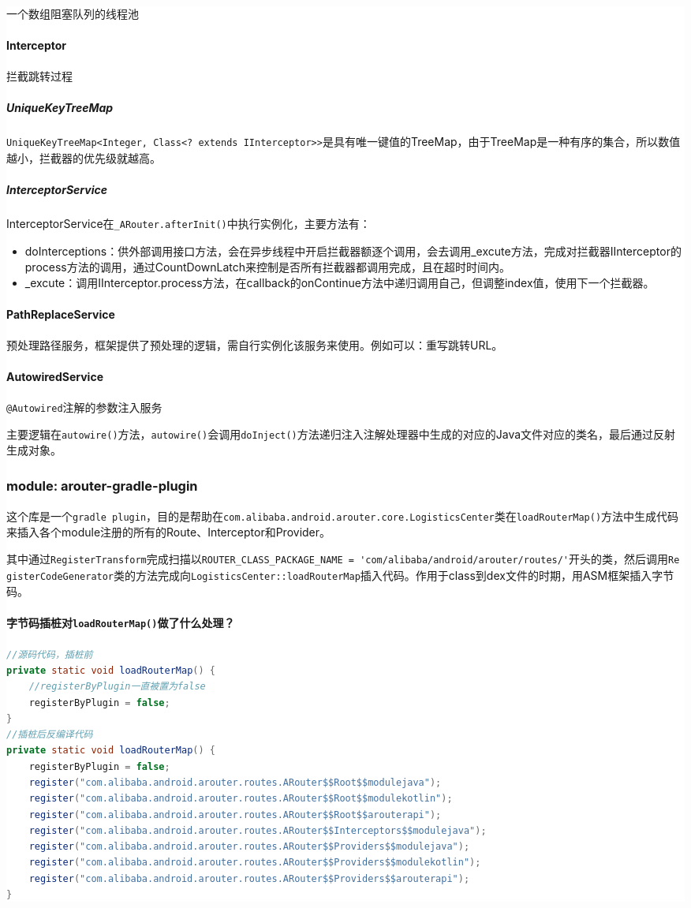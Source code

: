 一个数组阻塞队列的线程池



#### Interceptor

拦截跳转过程

##### UniqueKeyTreeMap

`UniqueKeyTreeMap<Integer, Class<? extends IInterceptor>>`是具有唯一键值的TreeMap，由于TreeMap是一种有序的集合，所以数值越小，拦截器的优先级就越高。

##### InterceptorService

InterceptorService在`_ARouter.afterInit()`中执行实例化，主要方法有：

- doInterceptions：供外部调用接口方法，会在异步线程中开启拦截器额逐个调用，会去调用_excute方法，完成对拦截器IInterceptor的process方法的调用，通过CountDownLatch来控制是否所有拦截器都调用完成，且在超时时间内。
- _excute：调用IInterceptor.process方法，在callback的onContinue方法中递归调用自己，但调整index值，使用下一个拦截器。



#### PathReplaceService

预处理路径服务，框架提供了预处理的逻辑，需自行实例化该服务来使用。例如可以：重写跳转URL。



#### AutowiredService

`@Autowired`注解的参数注入服务

主要逻辑在`autowire()`方法，`autowire()`会调用`doInject()`方法递归注入注解处理器中生成的对应的Java文件对应的类名，最后通过反射生成对象。



### module: arouter-gradle-plugin

这个库是一个`gradle plugin`，目的是帮助在`com.alibaba.android.arouter.core.LogisticsCenter`类在`loadRouterMap()`方法中生成代码来插入各个module注册的所有的Route、Interceptor和Provider。

其中通过`RegisterTransform`完成扫描以`ROUTER_CLASS_PACKAGE_NAME = 'com/alibaba/android/arouter/routes/'`开头的类，然后调用`RegisterCodeGenerator`类的方法完成向`LogisticsCenter::loadRouterMap`插入代码。作用于class到dex文件的时期，用ASM框架插入字节码。

#### 字节码插桩对`loadRouterMap()`做了什么处理？

```java
//源码代码，插桩前
private static void loadRouterMap() {
	//registerByPlugin一直被置为false
    registerByPlugin = false;
}
//插桩后反编译代码
private static void loadRouterMap() {
    registerByPlugin = false;
    register("com.alibaba.android.arouter.routes.ARouter$$Root$$modulejava");
    register("com.alibaba.android.arouter.routes.ARouter$$Root$$modulekotlin");
    register("com.alibaba.android.arouter.routes.ARouter$$Root$$arouterapi");
    register("com.alibaba.android.arouter.routes.ARouter$$Interceptors$$modulejava");
    register("com.alibaba.android.arouter.routes.ARouter$$Providers$$modulejava");
    register("com.alibaba.android.arouter.routes.ARouter$$Providers$$modulekotlin");
    register("com.alibaba.android.arouter.routes.ARouter$$Providers$$arouterapi");
}
```
